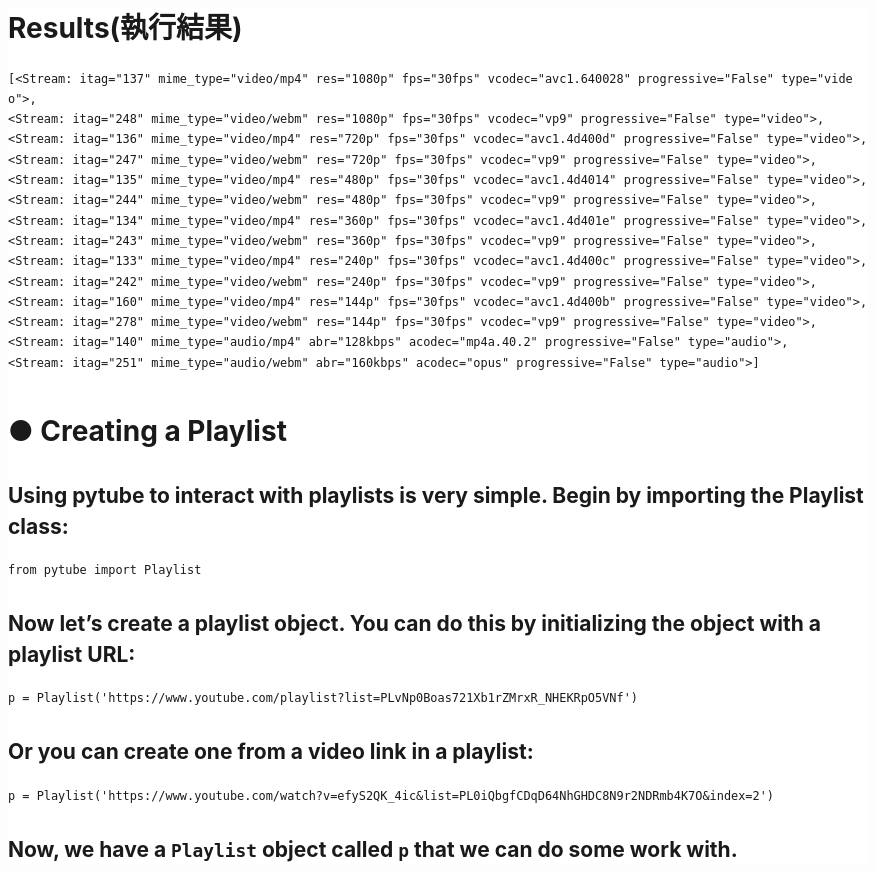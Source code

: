 # Results(執行結果)
```
[<Stream: itag="137" mime_type="video/mp4" res="1080p" fps="30fps" vcodec="avc1.640028" progressive="False" type="video">, 
<Stream: itag="248" mime_type="video/webm" res="1080p" fps="30fps" vcodec="vp9" progressive="False" type="video">, 
<Stream: itag="136" mime_type="video/mp4" res="720p" fps="30fps" vcodec="avc1.4d400d" progressive="False" type="video">, 
<Stream: itag="247" mime_type="video/webm" res="720p" fps="30fps" vcodec="vp9" progressive="False" type="video">, 
<Stream: itag="135" mime_type="video/mp4" res="480p" fps="30fps" vcodec="avc1.4d4014" progressive="False" type="video">, 
<Stream: itag="244" mime_type="video/webm" res="480p" fps="30fps" vcodec="vp9" progressive="False" type="video">, 
<Stream: itag="134" mime_type="video/mp4" res="360p" fps="30fps" vcodec="avc1.4d401e" progressive="False" type="video">, 
<Stream: itag="243" mime_type="video/webm" res="360p" fps="30fps" vcodec="vp9" progressive="False" type="video">, 
<Stream: itag="133" mime_type="video/mp4" res="240p" fps="30fps" vcodec="avc1.4d400c" progressive="False" type="video">, 
<Stream: itag="242" mime_type="video/webm" res="240p" fps="30fps" vcodec="vp9" progressive="False" type="video">, 
<Stream: itag="160" mime_type="video/mp4" res="144p" fps="30fps" vcodec="avc1.4d400b" progressive="False" type="video">, 
<Stream: itag="278" mime_type="video/webm" res="144p" fps="30fps" vcodec="vp9" progressive="False" type="video">, 
<Stream: itag="140" mime_type="audio/mp4" abr="128kbps" acodec="mp4a.40.2" progressive="False" type="audio">, 
<Stream: itag="251" mime_type="audio/webm" abr="160kbps" acodec="opus" progressive="False" type="audio">]
```
# ● Creating a Playlist
## Using pytube to interact with playlists is very simple. Begin by importing the Playlist class:
```
from pytube import Playlist
```
## Now let’s create a playlist object. You can do this by initializing the object with a playlist URL:
```
p = Playlist('https://www.youtube.com/playlist?list=PLvNp0Boas721Xb1rZMrxR_NHEKRpO5VNf')
```
## Or you can create one from a video link in a playlist:
```
p = Playlist('https://www.youtube.com/watch?v=efyS2QK_4ic&list=PL0iQbgfCDqD64NhGHDC8N9r2NDRmb4K7O&index=2')
```
## Now, we have a `Playlist` object called `p` that we can do some work with.
